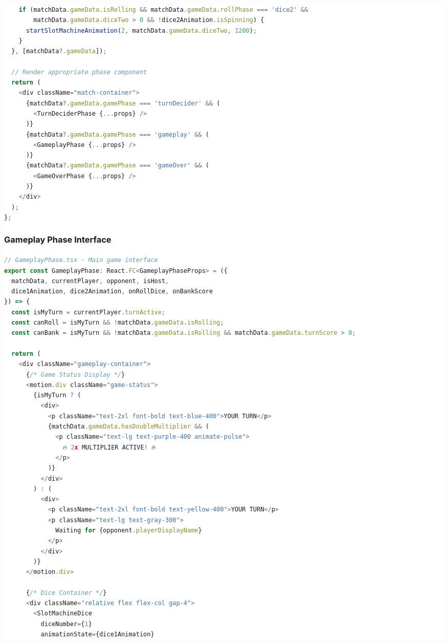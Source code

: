```typescript
    if (matchData.gameData.isRolling && matchData.gameData.rollPhase === 'dice2' && 
        matchData.gameData.diceTwo > 0 && !dice2Animation.isSpinning) {
      startSlotMachineAnimation(2, matchData.gameData.diceTwo, 1200);
    }
  }, [matchData?.gameData]);

  // Render appropriate phase component
  return (
    <div className="match-container">
      {matchData?.gameData.gamePhase === 'turnDecider' && (
        <TurnDeciderPhase {...props} />
      )}
      {matchData?.gameData.gamePhase === 'gameplay' && (
        <GameplayPhase {...props} />
      )}
      {matchData?.gameData.gamePhase === 'gameOver' && (
        <GameOverPhase {...props} />
      )}
    </div>
  );
};
```

### Gameplay Phase Interface

```typescript
// GameplayPhase.tsx - Main game interface
export const GameplayPhase: React.FC<GameplayPhaseProps> = ({
  matchData, currentPlayer, opponent, isHost,
  dice1Animation, dice2Animation, onRollDice, onBankScore
}) => {
  const isMyTurn = currentPlayer.turnActive;
  const canRoll = isMyTurn && !matchData.gameData.isRolling;
  const canBank = isMyTurn && !matchData.gameData.isRolling && matchData.gameData.turnScore > 0;

  return (
    <div className="gameplay-container">
      {/* Game Status Display */}
      <motion.div className="game-status">
        {isMyTurn ? (
          <div>
            <p className="text-2xl font-bold text-blue-400">YOUR TURN</p>
            {matchData.gameData.hasDoubleMultiplier && (
              <p className="text-lg text-purple-400 animate-pulse">
                🔥 2x MULTIPLIER ACTIVE! 🔥
              </p>
            )}
          </div>
        ) : (
          <div>
            <p className="text-2xl font-bold text-yellow-400">YOUR TURN</p>
            <p className="text-lg text-gray-300">
              Waiting for {opponent.playerDisplayName}
            </p>
          </div>
        )}
      </motion.div>

      {/* Dice Container */}
      <div className="relative flex flex-col gap-4">
        <SlotMachineDice
          diceNumber={1}
          animationState={dice1Animation}
```